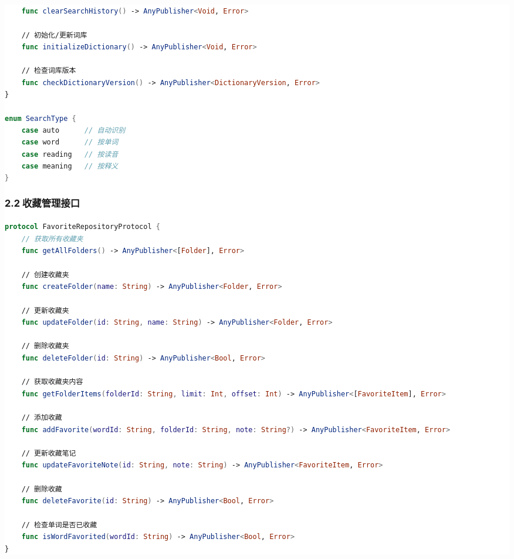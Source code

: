 ```swift
    func clearSearchHistory() -> AnyPublisher<Void, Error>
    
    // 初始化/更新词库
    func initializeDictionary() -> AnyPublisher<Void, Error>
    
    // 检查词库版本
    func checkDictionaryVersion() -> AnyPublisher<DictionaryVersion, Error>
}

enum SearchType {
    case auto      // 自动识别
    case word      // 按单词
    case reading   // 按读音
    case meaning   // 按释义
}
```

### 2.2 收藏管理接口
```swift
protocol FavoriteRepositoryProtocol {
    // 获取所有收藏夹
    func getAllFolders() -> AnyPublisher<[Folder], Error>
    
    // 创建收藏夹
    func createFolder(name: String) -> AnyPublisher<Folder, Error>
    
    // 更新收藏夹
    func updateFolder(id: String, name: String) -> AnyPublisher<Folder, Error>
    
    // 删除收藏夹
    func deleteFolder(id: String) -> AnyPublisher<Bool, Error>
    
    // 获取收藏夹内容
    func getFolderItems(folderId: String, limit: Int, offset: Int) -> AnyPublisher<[FavoriteItem], Error>
    
    // 添加收藏
    func addFavorite(wordId: String, folderId: String, note: String?) -> AnyPublisher<FavoriteItem, Error>
    
    // 更新收藏笔记
    func updateFavoriteNote(id: String, note: String) -> AnyPublisher<FavoriteItem, Error>
    
    // 删除收藏
    func deleteFavorite(id: String) -> AnyPublisher<Bool, Error>
    
    // 检查单词是否已收藏
    func isWordFavorited(wordId: String) -> AnyPublisher<Bool, Error>
}
```
